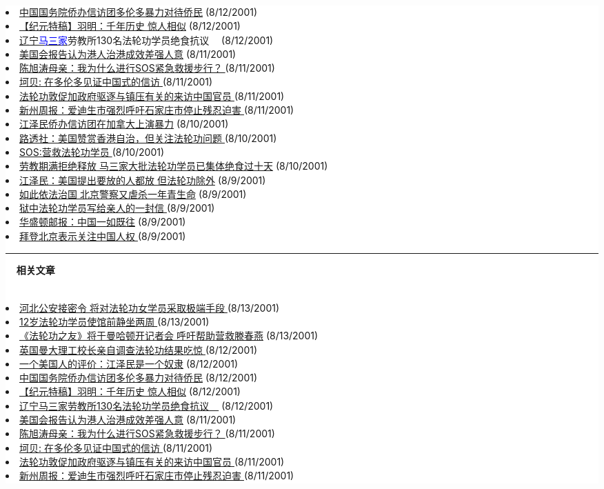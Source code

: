 <li> <A HREF=newscontent.asp?ID=118697 target=_blank class=ltnn>中国国务院侨办信访团多伦多暴力对待侨民</a> (8/12/2001)&nbsp;&nbsp;&nbsp;&nbsp;
<li> <A HREF=newscontent.asp?ID=118647 target=_blank class=ltnn>【纪元特稿】羽明：千年历史 惊人相似</a> (8/12/2001)&nbsp;&nbsp;&nbsp;&nbsp;
<li> <A HREF=newscontent.asp?ID=118552 target=_blank class=ltnn>辽宁<ahref=http://www.fawanghuihui.org/><font color=blue><ahref=http://www.fawanghuihui.org/><font color=blue><ahref=http://www.fawanghuihui.org/><font color=blue>马三家</font></A></font></A></font></A>劳教所130名法轮功学员绝食抗议　</a> (8/12/2001)&nbsp;&nbsp;&nbsp;&nbsp;
<li> <A HREF=newscontent.asp?ID=118482 target=_blank class=ltnn>美国会报告认为港人治港成效差强人意</a> (8/11/2001)&nbsp;&nbsp;&nbsp;&nbsp;
<li> <A HREF=newscontent.asp?ID=118419 target=_blank class=ltnn>陈旭涛母亲：我为什么进行SOS紧急救援步行？ </a> (8/11/2001)&nbsp;&nbsp;&nbsp;&nbsp;
<li> <A HREF=newscontent.asp?ID=118414 target=_blank class=ltnn>坷贝: 在多伦多见证中国式的信访 </a> (8/11/2001)&nbsp;&nbsp;&nbsp;&nbsp;
<li> <A HREF=newscontent.asp?ID=118413 target=_blank class=ltnn>法轮功敦促加政府驱逐与镇压有关的来访中国官员 </a> (8/11/2001)&nbsp;&nbsp;&nbsp;&nbsp;
<li> <A HREF=newscontent.asp?ID=118404 target=_blank class=ltnn>新州周报：爱迪生市强烈呼吁石家庄市停止残忍迫害 </a> (8/11/2001)&nbsp;&nbsp;&nbsp;&nbsp;
<li> <A HREF=newscontent.asp?ID=118232 target=_blank class=ltnn>江泽民侨办信访团在加拿大上演暴力</a> (8/10/2001)&nbsp;&nbsp;&nbsp;&nbsp;
<li> <A HREF=newscontent.asp?ID=118081 target=_blank class=ltnn>路透社：美国赞赏香港自治，但关注法轮功问题 </a> (8/10/2001)&nbsp;&nbsp;&nbsp;&nbsp;
<li> <A HREF=newscontent.asp?ID=118076 target=_blank class=ltnn>SOS:营救法轮功学员 </a> (8/10/2001)&nbsp;&nbsp;&nbsp;&nbsp;
<li> <A HREF=newscontent.asp?ID=117998 target=_blank class=ltnn>劳教期满拒绝释放 马三家大批法轮功学员已集体绝食过十天</a> (8/10/2001)&nbsp;&nbsp;&nbsp;&nbsp;
<li> <A HREF=newscontent.asp?ID=117882 target=_blank class=ltnn>江泽民：美国提出要放的人都放 但法轮功除外</a> (8/9/2001)&nbsp;&nbsp;&nbsp;&nbsp;
<li> <A HREF=newscontent.asp?ID=117870 target=_blank class=ltnn>如此依法治国 北京警察又虐杀一年青生命</a> (8/9/2001)&nbsp;&nbsp;&nbsp;&nbsp;
<li> <A HREF=newscontent.asp?ID=117771 target=_blank class=ltnn>狱中法轮功学员写给亲人的一封信 </a> (8/9/2001)&nbsp;&nbsp;&nbsp;&nbsp;
<li> <A HREF=newscontent.asp?ID=117769 target=_blank class=ltnn>华盛顿邮报：中国一如既往</a> (8/9/2001)&nbsp;&nbsp;&nbsp;&nbsp;
<li> <A HREF=newscontent.asp?ID=117699 target=_blank class=ltnn>拜登北京表示关注中国人权 </a> (8/9/2001)<br />
<hr>
<p>&nbsp;&nbsp;&nbsp;&nbsp;<B><FONTCOLOR=red>相关文章</FONT></B><br /> &nbsp;&nbsp;&nbsp;&nbsp; </p>
<li> <A HREF=newscontent.asp?ID=119052 target=_blank class=ltnn>河北公安接密令	将对法轮功女学员采取极端手段 </a> (8/13/2001)&nbsp;&nbsp;&nbsp;&nbsp;
<li> <A HREF=newscontent.asp?ID=119042 target=_blank class=ltnn> 12岁法轮功学员使馆前静坐两周 </a> (8/13/2001)&nbsp;&nbsp;&nbsp;&nbsp;
<li> <A HREF=newscontent.asp?ID=118869 target=_blank class=ltnn>《法轮功之友》将于曼哈顿开记者会 呼吁帮助营救滕春燕</a> (8/13/2001)&nbsp;&nbsp;&nbsp;&nbsp;
<li> <A HREF=newscontent.asp?ID=118793 target=_blank class=ltnn>英国曼大理工校长亲自调查法轮功结果吃惊 </a> (8/12/2001)&nbsp;&nbsp;&nbsp;&nbsp;
<li> <A HREF=newscontent.asp?ID=118751 target=_blank class=ltnn>一个美国人的评价：江泽民是一个奴隶</a> (8/12/2001)&nbsp;&nbsp;&nbsp;&nbsp;
<li> <A HREF=newscontent.asp?ID=118697 target=_blank class=ltnn>中国国务院侨办信访团多伦多暴力对待侨民</a> (8/12/2001)&nbsp;&nbsp;&nbsp;&nbsp;
<li> <A HREF=newscontent.asp?ID=118647 target=_blank class=ltnn>【纪元特稿】羽明：千年历史 惊人相似</a> (8/12/2001)&nbsp;&nbsp;&nbsp;&nbsp;
<li> <A HREF=newscontent.asp?ID=118552 target=_blank class=ltnn>辽宁马三家劳教所130名法轮功学员绝食抗议　</a> (8/12/2001)&nbsp;&nbsp;&nbsp;&nbsp;
<li> <A HREF=newscontent.asp?ID=118482 target=_blank class=ltnn>美国会报告认为港人治港成效差强人意</a> (8/11/2001)&nbsp;&nbsp;&nbsp;&nbsp;
<li> <A HREF=newscontent.asp?ID=118419 target=_blank class=ltnn>陈旭涛母亲：我为什么进行SOS紧急救援步行？ </a> (8/11/2001)&nbsp;&nbsp;&nbsp;&nbsp;
<li> <A HREF=newscontent.asp?ID=118414 target=_blank class=ltnn>坷贝: 在多伦多见证中国式的信访 </a> (8/11/2001)&nbsp;&nbsp;&nbsp;&nbsp;
<li> <A HREF=newscontent.asp?ID=118413 target=_blank class=ltnn>法轮功敦促加政府驱逐与镇压有关的来访中国官员 </a> (8/11/2001)&nbsp;&nbsp;&nbsp;&nbsp;
<li> <A HREF=newscontent.asp?ID=118404 target=_blank class=ltnn>新州周报：爱迪生市强烈呼吁石家庄市停止残忍迫害 </a> (8/11/2001)&nbsp;&nbsp;&nbsp;&nbsp;